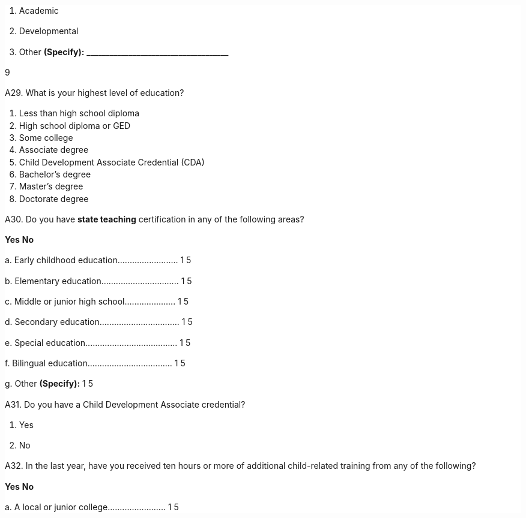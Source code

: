 
1. Academic

3. Developmental
7. Other **(Specify):** _____________________________________


9


A29. What is your highest level of education?


1. Less than high school diploma
2. High school diploma or GED
3. Some college
4. Associate degree
5. Child Development Associate Credential (CDA)
6. Bachelor’s degree
7. Master’s degree
8. Doctorate degree


A30. Do you have **state teaching** certification in any of the following areas?


**Yes** **No**


a. Early childhood education......................... 1 5


b. Elementary education................................ 1 5


c. Middle or junior high school..................... 1 5


d. Secondary education................................. 1 5


e. Special education...................................... 1 5


f. Bilingual education................................... 1 5


g. Other **(Specify):** 1 5


A31. Do you have a Child Development Associate credential?


1. Yes

5. No


A32. In the last year, have you received ten hours or more of additional child-related training from any
of the following?


**Yes** **No**


a. A local or junior college........................ 1 5
